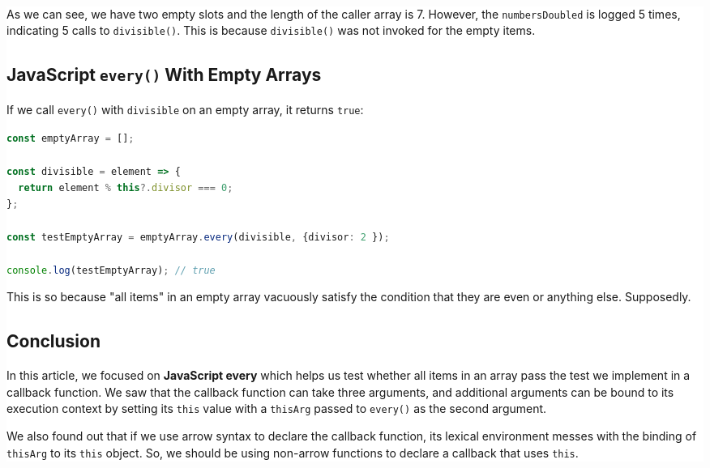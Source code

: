 As we can see, we have two empty slots and the length of the caller array is 7. However, the `numbersDoubled` is logged 5 times, indicating 5 calls to `divisible()`. This is because `divisible()` was not invoked for the empty items.


## JavaScript `every()` With Empty Arrays

If we call `every()` with `divisible` on an empty array, it returns `true`:

```ts
const emptyArray = [];

const divisible = element => {
  return element % this?.divisor === 0;
};

const testEmptyArray = emptyArray.every(divisible, {divisor: 2 });

console.log(testEmptyArray); // true
```

This is so because "all items" in an empty array vacuously satisfy the condition that they are even or anything else. Supposedly.

## Conclusion

In this article, we focused on **JavaScript every** which helps us test whether all items in an array pass the test we implement in a callback function. We saw that the callback function can take three arguments, and additional arguments can be bound to its execution context by setting its `this` value with a `thisArg` passed to `every()` as the second argument.

We also found out that if we use arrow syntax to declare the callback function, its lexical environment messes with the binding of `thisArg` to its `this` object. So, we should be using non-arrow functions to declare a callback that uses `this`.
